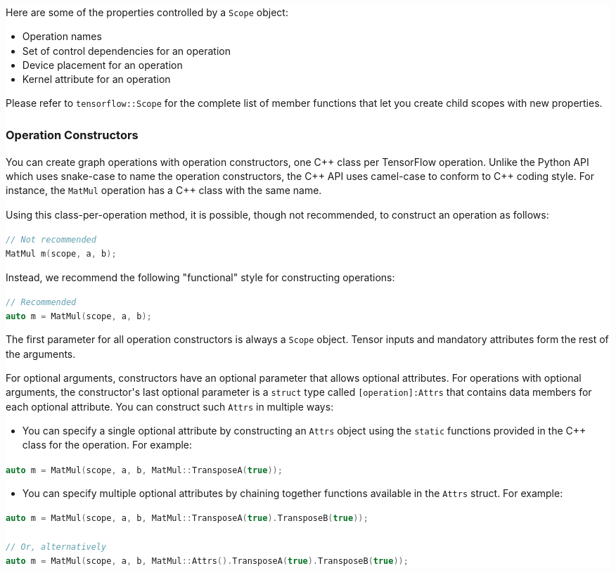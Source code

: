 Here are some of the properties controlled by a `Scope` object:

* Operation names
* Set of control dependencies for an operation
* Device placement for an operation
* Kernel attribute for an operation

Please refer to `tensorflow::Scope` for the complete list of member functions
that let you create child scopes with new properties.

### Operation Constructors

You can create graph operations with operation constructors, one C++ class per
TensorFlow operation. Unlike the Python API which uses snake-case to name the
operation constructors, the C++ API uses camel-case to conform to C++ coding
style. For instance, the `MatMul` operation has a C++ class with the same name.

Using this class-per-operation method, it is possible, though not recommended,
to construct an operation as follows:

```c++
// Not recommended
MatMul m(scope, a, b);
```

Instead, we recommend the following "functional" style for constructing
operations:

```c++
// Recommended
auto m = MatMul(scope, a, b);
```

The first parameter for all operation constructors is always a `Scope` object.
Tensor inputs and mandatory attributes form the rest of the arguments.

For optional arguments, constructors have an optional parameter that allows
optional attributes.  For operations with optional arguments, the constructor's
last optional parameter is a `struct` type called `[operation]:Attrs` that
contains data members for each optional attribute. You can construct such
`Attrs` in multiple ways:

* You can specify a single optional attribute by constructing an `Attrs` object
using the `static` functions provided in the C++ class for the operation. For
example:

```c++
auto m = MatMul(scope, a, b, MatMul::TransposeA(true));
```

* You can specify multiple optional attributes by chaining together functions
  available in the `Attrs` struct. For example:

```c++
auto m = MatMul(scope, a, b, MatMul::TransposeA(true).TransposeB(true));

// Or, alternatively
auto m = MatMul(scope, a, b, MatMul::Attrs().TransposeA(true).TransposeB(true));
```
